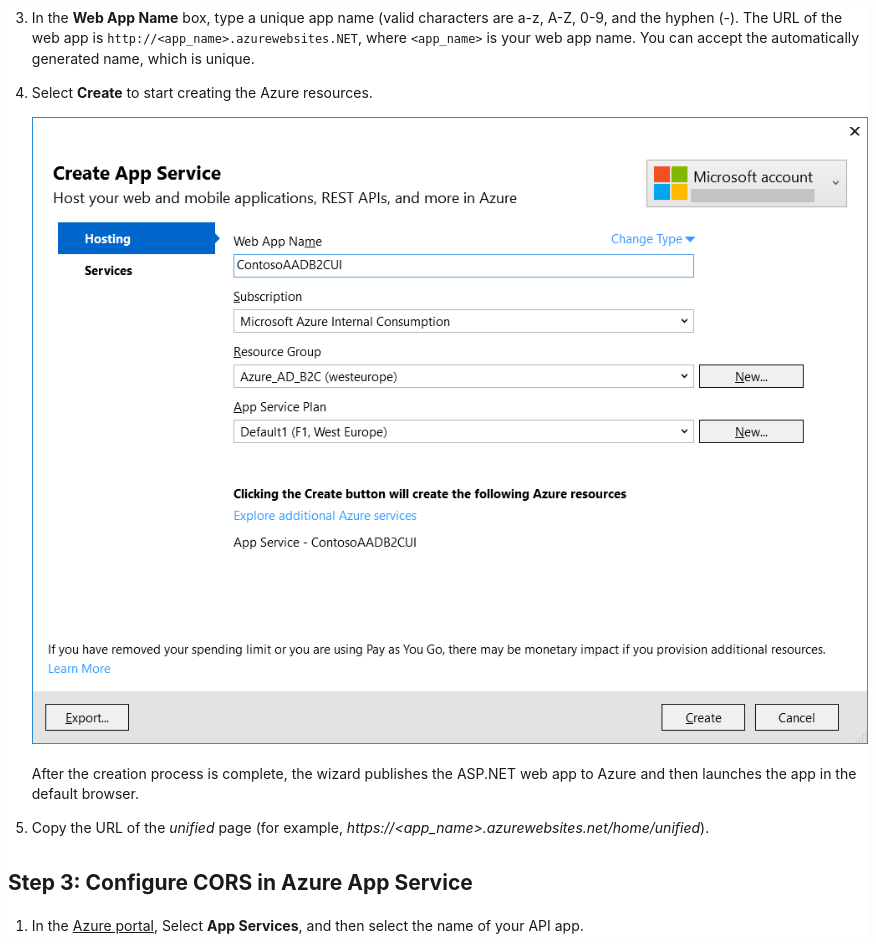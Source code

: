 3. In the **Web App Name** box, type a unique app name (valid characters are a-z, A-Z, 0-9, and the hyphen (-). The URL of the web app is `http://<app_name>.azurewebsites.NET`, where `<app_name>` is your web app name. You can accept the automatically generated name, which is unique.

4. Select **Create** to start creating the Azure resources.

    ![Provide App Service properties](media/active-directory-b2c-ui-customization-custom-dynamic/aadb2c-ief-ui-customization-publish3.png)

    After the creation process is complete, the wizard publishes the ASP.NET web app to Azure and then launches the app in the default browser.

5. Copy the URL of the _unified_ page (for example, _https://<app_name>.azurewebsites.net/home/unified_).

## Step 3: Configure CORS in Azure App Service
1. In the [Azure portal](https://portal.azure.com/), Select **App Services**, and then select the name of your API app.
